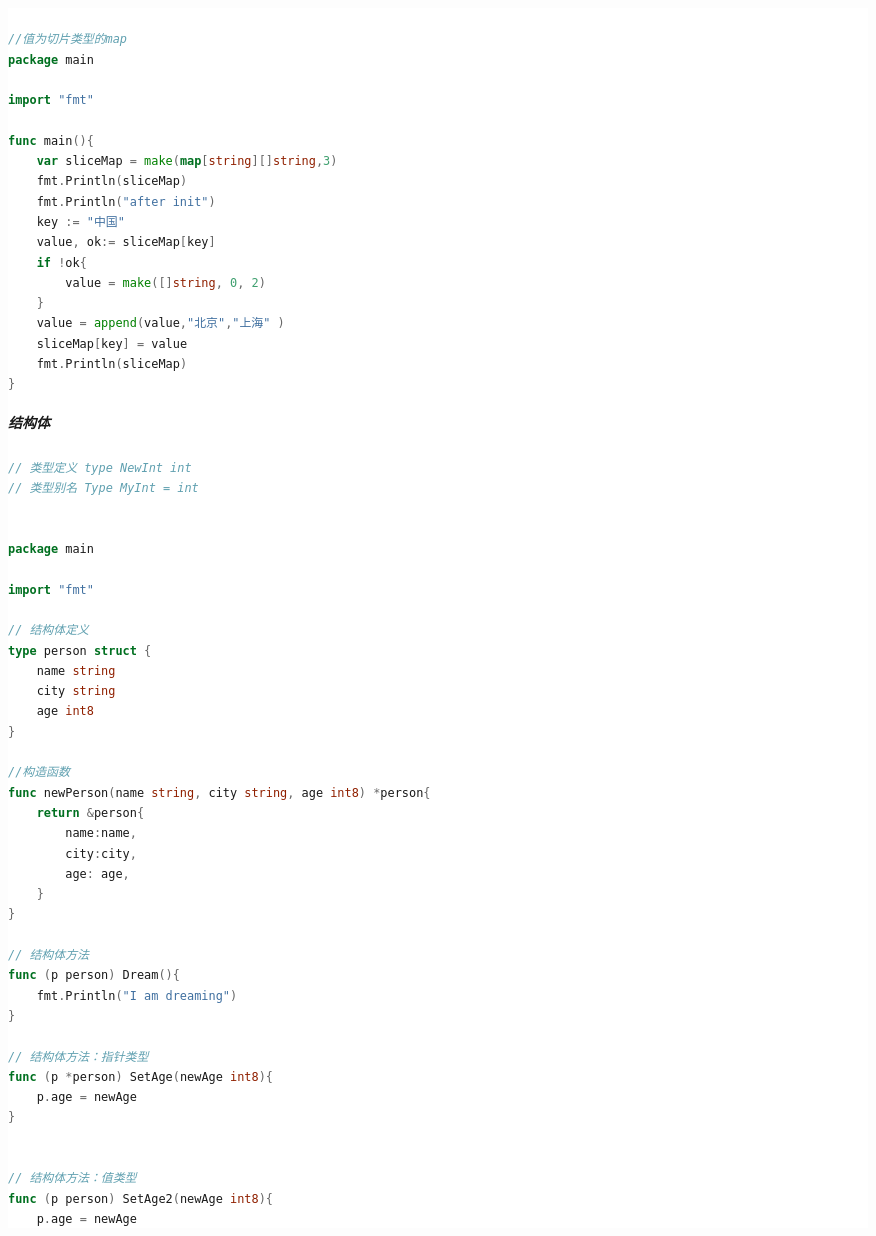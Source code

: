 ```go

//值为切片类型的map
package main

import "fmt"

func main(){
	var sliceMap = make(map[string][]string,3)
	fmt.Println(sliceMap)
	fmt.Println("after init")
	key := "中国"
	value, ok:= sliceMap[key]
	if !ok{
		value = make([]string, 0, 2)
	}
	value = append(value,"北京","上海" )
	sliceMap[key] = value
	fmt.Println(sliceMap)
}
```





##### 结构体

```go
// 类型定义 type NewInt int
// 类型别名 Type MyInt = int


package main

import "fmt"

// 结构体定义
type person struct {
	name string
	city string
	age int8
}

//构造函数
func newPerson(name string, city string, age int8) *person{
	return &person{
		name:name,
		city:city,
		age: age,
	}
}

// 结构体方法
func (p person) Dream(){
	fmt.Println("I am dreaming")
}

// 结构体方法：指针类型
func (p *person) SetAge(newAge int8){
	p.age = newAge
}


// 结构体方法：值类型
func (p person) SetAge2(newAge int8){
	p.age = newAge
```